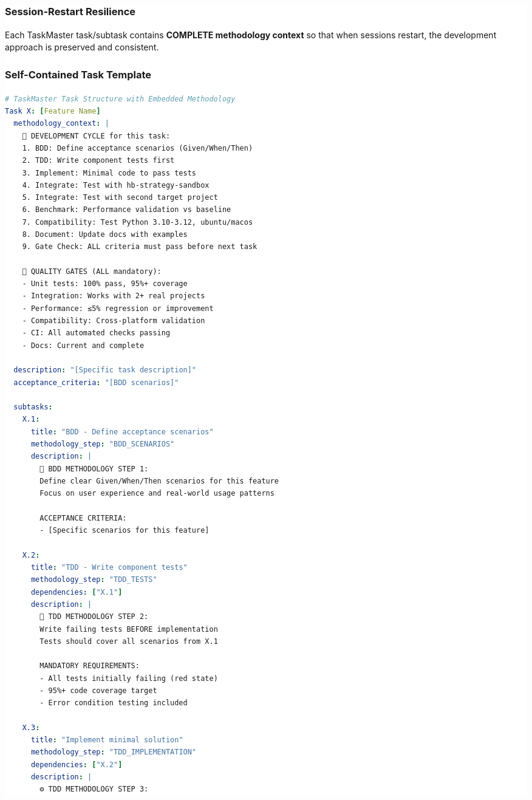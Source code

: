 ### **Session-Restart Resilience**
Each TaskMaster task/subtask contains **COMPLETE methodology context** so that when sessions restart, the development approach is preserved and consistent.

### **Self-Contained Task Template**
```yaml
# TaskMaster Task Structure with Embedded Methodology
Task X: [Feature Name]
  methodology_context: |
    🔄 DEVELOPMENT CYCLE for this task:
    1. BDD: Define acceptance scenarios (Given/When/Then)
    2. TDD: Write component tests first
    3. Implement: Minimal code to pass tests
    4. Integrate: Test with hb-strategy-sandbox
    5. Integrate: Test with second target project
    6. Benchmark: Performance validation vs baseline
    7. Compatibility: Test Python 3.10-3.12, ubuntu/macos
    8. Document: Update docs with examples
    9. Gate Check: ALL criteria must pass before next task
    
    🎯 QUALITY GATES (ALL mandatory):
    - Unit tests: 100% pass, 95%+ coverage
    - Integration: Works with 2+ real projects
    - Performance: ≤5% regression or improvement
    - Compatibility: Cross-platform validation
    - CI: All automated checks passing
    - Docs: Current and complete
  
  description: "[Specific task description]"
  acceptance_criteria: "[BDD scenarios]"
  
  subtasks:
    X.1:
      title: "BDD - Define acceptance scenarios"
      methodology_step: "BDD_SCENARIOS"
      description: |
        📝 BDD METHODOLOGY STEP 1:
        Define clear Given/When/Then scenarios for this feature
        Focus on user experience and real-world usage patterns
        
        ACCEPTANCE CRITERIA:
        - [Specific scenarios for this feature]
      
    X.2:
      title: "TDD - Write component tests"
      methodology_step: "TDD_TESTS"
      dependencies: ["X.1"]
      description: |
        🧪 TDD METHODOLOGY STEP 2:
        Write failing tests BEFORE implementation
        Tests should cover all scenarios from X.1
        
        MANDATORY REQUIREMENTS:
        - All tests initially failing (red state)
        - 95%+ code coverage target
        - Error condition testing included
      
    X.3:
      title: "Implement minimal solution"
      methodology_step: "TDD_IMPLEMENTATION"
      dependencies: ["X.2"]
      description: |
        ⚙️ TDD METHODOLOGY STEP 3:
```